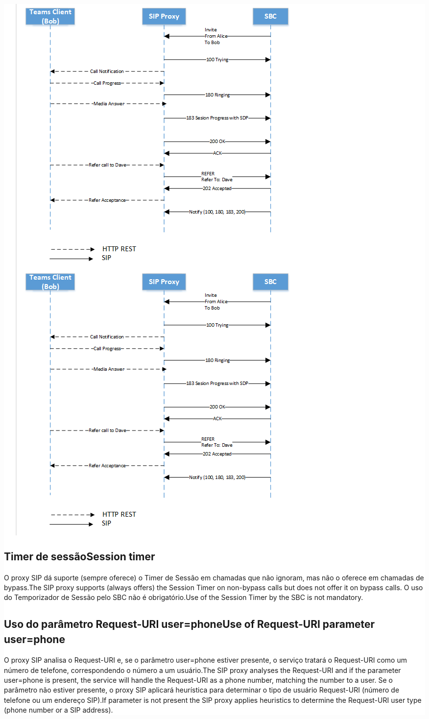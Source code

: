 > <span data-ttu-id="41eed-344">![Diagrama mostrando vários pontos de extremidade tocando com resposta provisória](media/direct-routing-protocols-5.png)</span><span class="sxs-lookup"><span data-stu-id="41eed-344">![Diagram showing multiple endpoints ringing with provisional answer](media/direct-routing-protocols-5.png)</span></span>

## <a name="session-timer"></a><span data-ttu-id="41eed-345">Timer de sessão</span><span class="sxs-lookup"><span data-stu-id="41eed-345">Session timer</span></span>

<span data-ttu-id="41eed-346">O proxy SIP dá suporte (sempre oferece) o Timer de Sessão em chamadas que não ignoram, mas não o oferece em chamadas de bypass.</span><span class="sxs-lookup"><span data-stu-id="41eed-346">The SIP proxy supports (always offers) the Session Timer on non-bypass calls but does not offer it on bypass calls.</span></span> <span data-ttu-id="41eed-347">O uso do Temporizador de Sessão pelo SBC não é obrigatório.</span><span class="sxs-lookup"><span data-stu-id="41eed-347">Use of the Session Timer by the SBC is not mandatory.</span></span>

##  <a name="use-of-request-uri-parameter-userphone"></a><span data-ttu-id="41eed-348">Uso do parâmetro Request-URI user=phone</span><span class="sxs-lookup"><span data-stu-id="41eed-348">Use of Request-URI parameter user=phone</span></span>

<span data-ttu-id="41eed-349">O proxy SIP analisa o Request-URI e, se o parâmetro user=phone estiver presente, o serviço tratará o Request-URI como um número de telefone, correspondendo o número a um usuário.</span><span class="sxs-lookup"><span data-stu-id="41eed-349">The SIP proxy analyses the Request-URI and if the parameter user=phone is present, the service will handle the Request-URI as a phone number, matching the number to a user.</span></span> <span data-ttu-id="41eed-350">Se o parâmetro não estiver presente, o proxy SIP aplicará heurística para determinar o tipo de usuário Request-URI (número de telefone ou um endereço SIP).</span><span class="sxs-lookup"><span data-stu-id="41eed-350">If parameter is not present the SIP proxy applies heuristics to determine  the Request-URI user type (phone number or a SIP address).</span></span>
